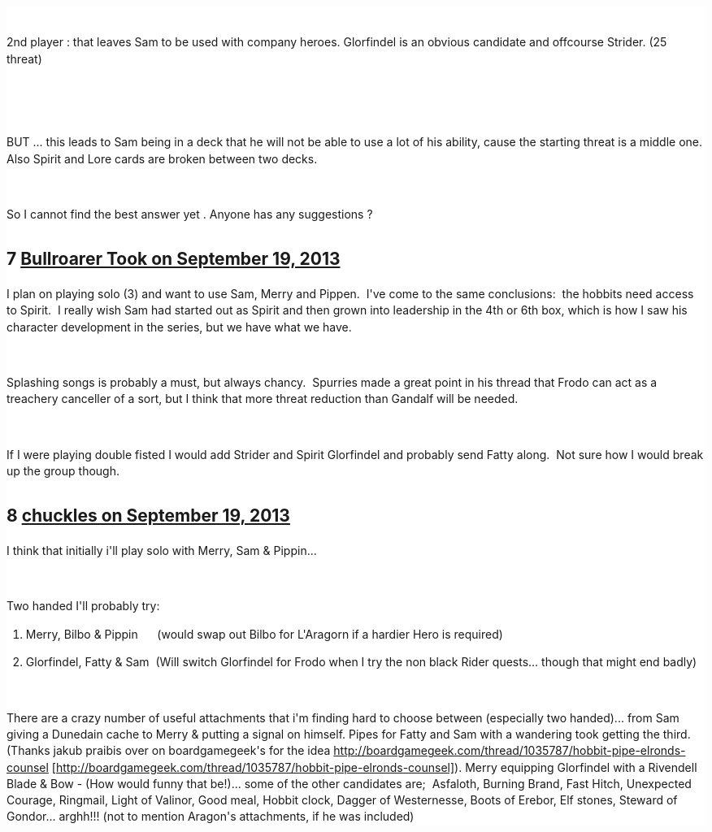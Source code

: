  

2nd player : that leaves Sam to be used with company heroes. Glorfindel is an obvious candidate and offcourse Strider. (25 threat)

 

 

BUT ... this leads to Sam being in a deck that he will not be able to use a lot of his ability, cause the starting threat is a middle one. Also Spirit and Lore cards are broken between two decks. 

 

So I cannot find the best answer yet . Anyone has any suggestions ? 

## 7 [Bullroarer Took on September 19, 2013](https://community.fantasyflightgames.com/topic/88590-line-ups-for-black-riders/?do=findComment&comment=870254)

I plan on playing solo (3) and want to use Sam, Merry and Pippen.  I've come to the same conclusions:  the hobbits need access to Spirit.  I really wish Sam had started out as Spirit and then grown into leadership in the 4th or 6th box, which is how I saw his character development in the series, but we have what we have.

 

Splashing songs is probably a must, but always chancy.  Spurries made a great point in his thread that Frodo can act as a treachery canceller of a sort, but I think that more threat reduction than Gandalf will be needed.

 

If I were playing double fisted I would add Strider and Spirit Glorfindel and probably send Fatty along.  Not sure how I would break up the group though. 

## 8 [chuckles on September 19, 2013](https://community.fantasyflightgames.com/topic/88590-line-ups-for-black-riders/?do=findComment&comment=870768)

I think that initially i'll play solo with Merry, Sam & Pippin...

 

Two handed I'll probably try:

1) Merry, Bilbo & Pippin      (would swap out Bilbo for L'Aragorn if a hardier Hero is required) 

2) Glorfindel, Fatty & Sam  (Will switch Glorfindel for Frodo when I try the non black Rider quests... though that might end badly)

 

There are a crazy number of useful attachments that i'm finding hard to choose between (especially two handed)... from Sam giving a Dunedain cache to Merry & putting a signal on himself. Pipes for Fatty and Sam with a wandering took getting the third. (Thanks jakub praibis over on boardgamegeek's for the idea http://boardgamegeek.com/thread/1035787/hobbit-pipe-elronds-counsel [http://boardgamegeek.com/thread/1035787/hobbit-pipe-elronds-counsel]). Merry equipping Glorfindel with a Rivendell Blade & Bow - (How would funny that be!)... some of the other candidates are;  Asfaloth, Burning Brand, Fast Hitch, Unexpected Courage, Ringmail, Light of Valinor, Good meal, Hobbit clock, Dagger of Westernesse, Boots of Erebor, Elf stones, Steward of Gondor... arghh!!! (not to mention Aragon's attachments, if he was included)
